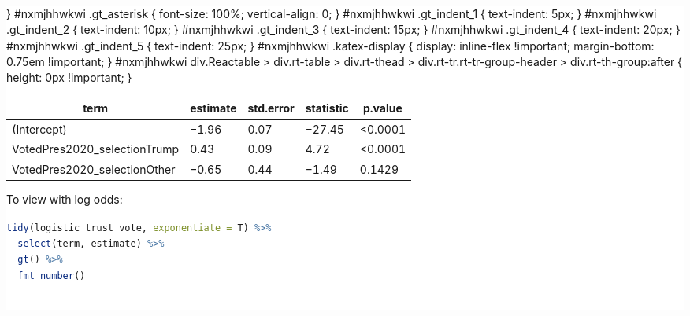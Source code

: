 }
&#10;#nxmjhhwkwi .gt_asterisk {
  font-size: 100%;
  vertical-align: 0;
}
&#10;#nxmjhhwkwi .gt_indent_1 {
  text-indent: 5px;
}
&#10;#nxmjhhwkwi .gt_indent_2 {
  text-indent: 10px;
}
&#10;#nxmjhhwkwi .gt_indent_3 {
  text-indent: 15px;
}
&#10;#nxmjhhwkwi .gt_indent_4 {
  text-indent: 20px;
}
&#10;#nxmjhhwkwi .gt_indent_5 {
  text-indent: 25px;
}
&#10;#nxmjhhwkwi .katex-display {
  display: inline-flex !important;
  margin-bottom: 0.75em !important;
}
&#10;#nxmjhhwkwi div.Reactable > div.rt-table > div.rt-thead > div.rt-tr.rt-tr-group-header > div.rt-th-group:after {
  height: 0px !important;
}
</style>

| term                         | estimate | std.error | statistic | p.value  |
|------------------------------|----------|-----------|-----------|----------|
| (Intercept)                  | −1.96    | 0.07      | −27.45    | \<0.0001 |
| VotedPres2020_selectionTrump | 0.43     | 0.09      | 4.72      | \<0.0001 |
| VotedPres2020_selectionOther | −0.65    | 0.44      | −1.49     | 0.1429   |

</div>

To view with log odds:

``` r
tidy(logistic_trust_vote, exponentiate = T) %>%
  select(term, estimate) %>%
  gt() %>%
  fmt_number()
```

<div id="xikbvnmnma" style="padding-left:0px;padding-right:0px;padding-top:10px;padding-bottom:10px;overflow-x:auto;overflow-y:auto;width:auto;height:auto;">
<style>#xikbvnmnma table {
  font-family: system-ui, 'Segoe UI', Roboto, Helvetica, Arial, sans-serif, 'Apple Color Emoji', 'Segoe UI Emoji', 'Segoe UI Symbol', 'Noto Color Emoji';
  -webkit-font-smoothing: antialiased;
  -moz-osx-font-smoothing: grayscale;
}
&#10;#xikbvnmnma thead, #xikbvnmnma tbody, #xikbvnmnma tfoot, #xikbvnmnma tr, #xikbvnmnma td, #xikbvnmnma th {
  border-style: none;
}
&#10;#xikbvnmnma p {
  margin: 0;
  padding: 0;
}
&#10;#xikbvnmnma .gt_table {